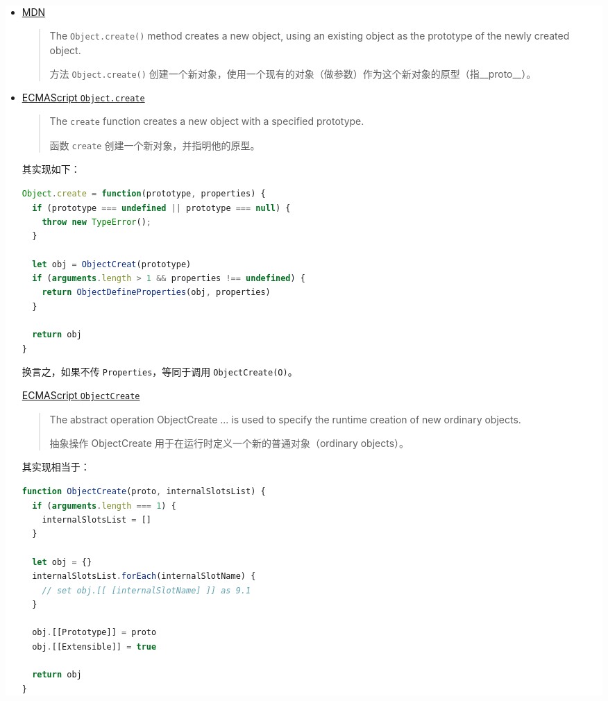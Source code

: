 - [MDN](https://developer.mozilla.org/zh-CN/docs/Web/JavaScript/Reference/Global_Objects/Object/create)

  > The `Object.create()` method creates a new object, using an existing object as the prototype of the newly created object.
  >
  > 方法 `Object.create()` 创建一个新对象，使用一个现有的对象（做参数）作为这个新对象的原型（指__proto__）。

- [ECMAScript `Object.create`](http://www.ecma-international.org/ecma-262/6.0/#sec-object.create)

  > The `create` function creates a new object with a specified prototype.
  >
  > 函数 `create` 创建一个新对象，并指明他的原型。

  其实现如下：

  ```js
  Object.create = function(prototype, properties) {
    if (prototype === undefined || prototype === null) {
      throw new TypeError();
    }

    let obj = ObjectCreat(prototype)
    if (arguments.length > 1 && properties !== undefined) {
      return ObjectDefineProperties(obj, properties)
    }

    return obj
  }
  ```

  换言之，如果不传 `Properties`，等同于调用 `ObjectCreate(O)`。

  [ECMAScript `ObjectCreate`](http://www.ecma-international.org/ecma-262/6.0/#sec-objectcreate)

  > The abstract operation ObjectCreate ... is used to specify the runtime creation of new ordinary objects.
  >
  > 抽象操作 ObjectCreate 用于在运行时定义一个新的普通对象（ordinary objects）。

  其实现相当于：

  ```js
  function ObjectCreate(proto, internalSlotsList) {
    if (arguments.length === 1) {
      internalSlotsList = []
    }

    let obj = {}
    internalSlotsList.forEach(internalSlotName) {
      // set obj.[[ [internalSlotName] ]] as 9.1
    }

    obj.[[Prototype]] = proto
    obj.[[Extensible]] = true

    return obj
  }
  ```

